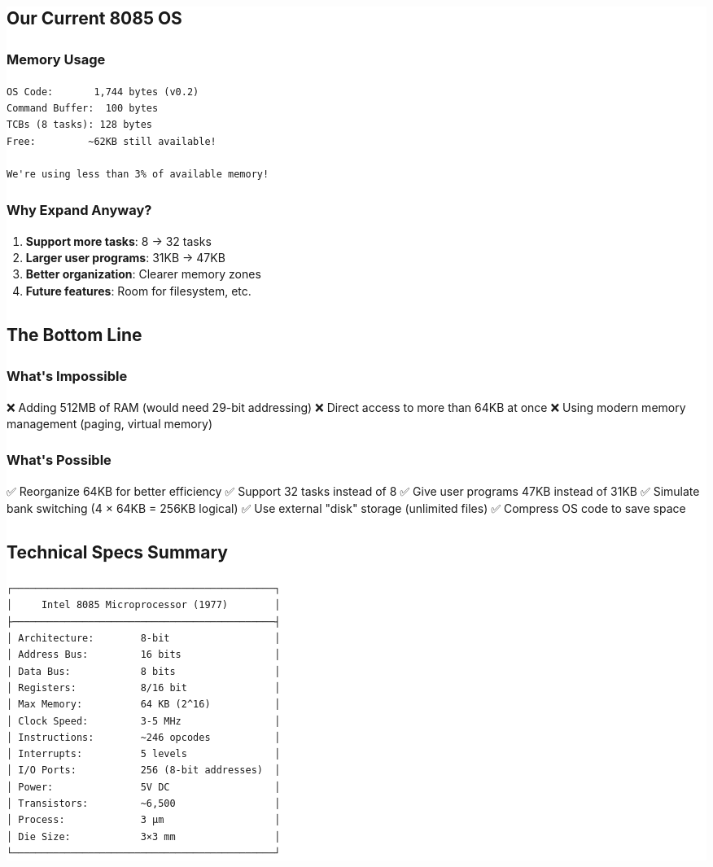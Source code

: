 ## Our Current 8085 OS

### Memory Usage

```
OS Code:       1,744 bytes (v0.2)
Command Buffer:  100 bytes
TCBs (8 tasks): 128 bytes
Free:         ~62KB still available!

We're using less than 3% of available memory!
```

### Why Expand Anyway?

1. **Support more tasks**: 8 → 32 tasks
2. **Larger user programs**: 31KB → 47KB
3. **Better organization**: Clearer memory zones
4. **Future features**: Room for filesystem, etc.

## The Bottom Line

### What's Impossible
❌ Adding 512MB of RAM (would need 29-bit addressing)
❌ Direct access to more than 64KB at once
❌ Using modern memory management (paging, virtual memory)

### What's Possible
✅ Reorganize 64KB for better efficiency
✅ Support 32 tasks instead of 8
✅ Give user programs 47KB instead of 31KB
✅ Simulate bank switching (4 × 64KB = 256KB logical)
✅ Use external "disk" storage (unlimited files)
✅ Compress OS code to save space

## Technical Specs Summary

```
┌─────────────────────────────────────────────┐
│     Intel 8085 Microprocessor (1977)        │
├─────────────────────────────────────────────┤
│ Architecture:        8-bit                  │
│ Address Bus:         16 bits                │
│ Data Bus:            8 bits                 │
│ Registers:           8/16 bit               │
│ Max Memory:          64 KB (2^16)           │
│ Clock Speed:         3-5 MHz                │
│ Instructions:        ~246 opcodes           │
│ Interrupts:          5 levels               │
│ I/O Ports:           256 (8-bit addresses)  │
│ Power:               5V DC                  │
│ Transistors:         ~6,500                 │
│ Process:             3 µm                   │
│ Die Size:            3×3 mm                 │
└─────────────────────────────────────────────┘
```
